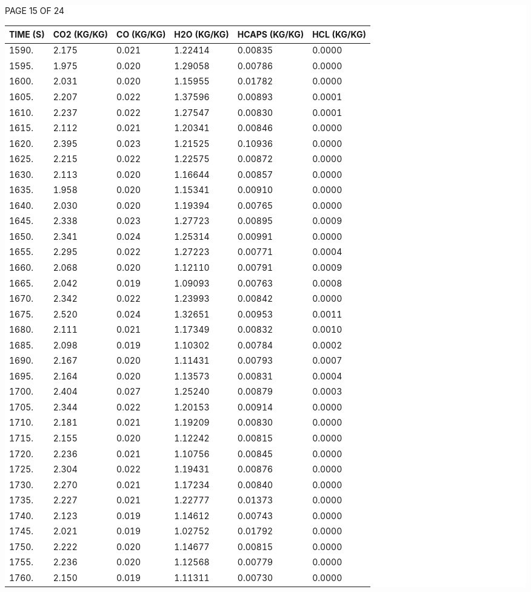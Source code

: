 PAGE 15 OF 24

| TIME (S) | CO2 (KG/KG) | CO (KG/KG) | H2O (KG/KG) | HCAPS (KG/KG) | HCL (KG/KG) |
|----------|-------------|------------|-------------|---------------|-------------|
| 1590. | 2.175 | 0.021 | 1.22414 | 0.00835 | 0.0000 |
| 1595. | 1.975 | 0.020 | 1.29058 | 0.00786 | 0.0000 |
| 1600. | 2.031 | 0.020 | 1.15955 | 0.01782 | 0.0000 |
| 1605. | 2.207 | 0.022 | 1.37596 | 0.00893 | 0.0001 |
| 1610. | 2.237 | 0.022 | 1.27547 | 0.00830 | 0.0001 |
| 1615. | 2.112 | 0.021 | 1.20341 | 0.00846 | 0.0000 |
| 1620. | 2.395 | 0.023 | 1.21525 | 0.10936 | 0.0000 |
| 1625. | 2.215 | 0.022 | 1.22575 | 0.00872 | 0.0000 |
| 1630. | 2.113 | 0.020 | 1.16644 | 0.00857 | 0.0000 |
| 1635. | 1.958 | 0.020 | 1.15341 | 0.00910 | 0.0000 |
| 1640. | 2.030 | 0.020 | 1.19394 | 0.00765 | 0.0000 |
| 1645. | 2.338 | 0.023 | 1.27723 | 0.00895 | 0.0009 |
| 1650. | 2.341 | 0.024 | 1.25314 | 0.00991 | 0.0000 |
| 1655. | 2.295 | 0.022 | 1.27223 | 0.00771 | 0.0004 |
| 1660. | 2.068 | 0.020 | 1.12110 | 0.00791 | 0.0009 |
| 1665. | 2.042 | 0.019 | 1.09093 | 0.00763 | 0.0008 |
| 1670. | 2.342 | 0.022 | 1.23993 | 0.00842 | 0.0000 |
| 1675. | 2.520 | 0.024 | 1.32651 | 0.00953 | 0.0011 |
| 1680. | 2.111 | 0.021 | 1.17349 | 0.00832 | 0.0010 |
| 1685. | 2.098 | 0.019 | 1.10302 | 0.00784 | 0.0002 |
| 1690. | 2.167 | 0.020 | 1.11431 | 0.00793 | 0.0007 |
| 1695. | 2.164 | 0.020 | 1.13573 | 0.00831 | 0.0004 |
| 1700. | 2.404 | 0.027 | 1.25240 | 0.00879 | 0.0003 |
| 1705. | 2.344 | 0.022 | 1.20153 | 0.00914 | 0.0000 |
| 1710. | 2.181 | 0.021 | 1.19209 | 0.00830 | 0.0000 |
| 1715. | 2.155 | 0.020 | 1.12242 | 0.00815 | 0.0000 |
| 1720. | 2.236 | 0.021 | 1.10756 | 0.00845 | 0.0000 |
| 1725. | 2.304 | 0.022 | 1.19431 | 0.00876 | 0.0000 |
| 1730. | 2.270 | 0.021 | 1.17234 | 0.00840 | 0.0000 |
| 1735. | 2.227 | 0.021 | 1.22777 | 0.01373 | 0.0000 |
| 1740. | 2.123 | 0.019 | 1.14612 | 0.00743 | 0.0000 |
| 1745. | 2.021 | 0.019 | 1.02752 | 0.01792 | 0.0000 |
| 1750. | 2.222 | 0.020 | 1.14677 | 0.00815 | 0.0000 |
| 1755. | 2.236 | 0.020 | 1.12568 | 0.00779 | 0.0000 |
| 1760. | 2.150 | 0.019 | 1.11311 | 0.00730 | 0.0000 |